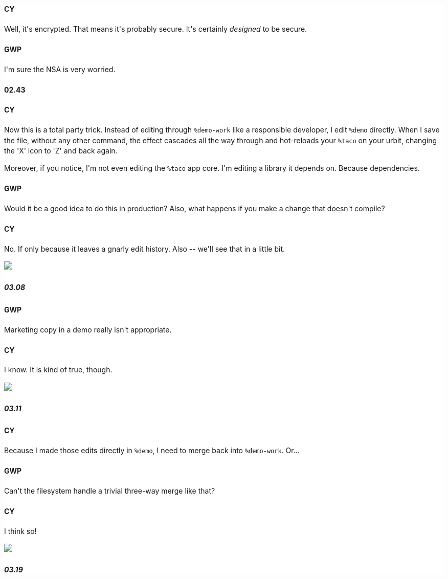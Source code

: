 #### CY
Well, it's encrypted.  That means it's probably secure.  It's certainly *designed* to be secure.

#### GWP
I'm sure the NSA is very worried.

#### 02.43

#### CY
Now this is a total party trick.  Instead of editing through `%demo-work` like a responsible developer, I edit `%demo` directly.  When I save the file, without any other command, the effect cascades all the way through and hot-reloads your `%taco` on your urbit, changing the 'X' icon to 'Z' and back again.

Moreover, if you notice, I'm not even editing the `%taco` app core.  I'm editing a library it depends on.  Because dependencies.

#### GWP
Would it be a good idea to do this in production?  Also, what happens if you make a change that doesn't compile?

#### CY
No.  If only because it leaves a gnarly edit history.  Also -- we'll see that in a little bit.

[![](https://storage.googleapis.com/urbit-extra/preview-1/screenshots/ii/08.png)](https://storage.googleapis.com/urbit-extra/preview-1/screenshots/ii/08.png)

##### 03.08

#### GWP
Marketing copy in a demo really isn't appropriate.

#### CY
I know.  It is kind of true, though.


[![](https://storage.googleapis.com/urbit-extra/preview-1/screenshots/ii/09.png)](https://storage.googleapis.com/urbit-extra/preview-1/screenshots/ii/09.png)

##### 03.11

#### CY 
Because I made those edits directly in `%demo`, I need to merge back into `%demo-work`.  Or...

#### GWP
Can't the filesystem handle a trivial three-way merge like that?

#### CY
I think so!

[![](https://storage.googleapis.com/urbit-extra/preview-1/screenshots/ii/10.png)](https://storage.googleapis.com/urbit-extra/preview-1/screenshots/ii/10.png)

##### 03.19
